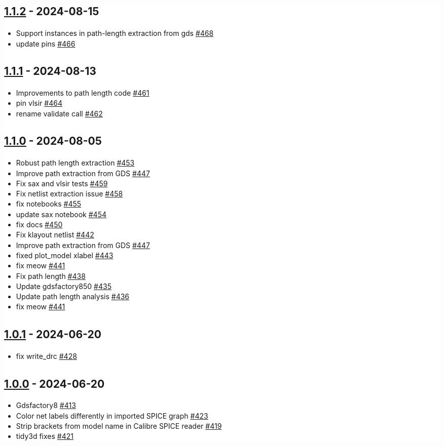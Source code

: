 
## [1.1.2](https://github.com/gdsfactory/gplugins/releases/tag/v1.1.2) - 2024-08-15

- Support instances in path-length extraction from gds [#468](https://github.com/gdsfactory/gplugins/pull/468)
- update pins [#466](https://github.com/gdsfactory/gplugins/pull/466)


## [1.1.1](https://github.com/gdsfactory/gplugins/releases/tag/v1.1.1) - 2024-08-13

- Improvements to path length code [#461](https://github.com/gdsfactory/gplugins/pull/461)
- pin vlsir [#464](https://github.com/gdsfactory/gplugins/pull/464)
- rename validate call [#462](https://github.com/gdsfactory/gplugins/pull/462)


## [1.1.0](https://github.com/gdsfactory/gplugins/releases/tag/v1.1.0) - 2024-08-05

- Robust path length extraction [#453](https://github.com/gdsfactory/gplugins/pull/453)
- Improve path extraction from GDS [#447](https://github.com/gdsfactory/gplugins/pull/447)
- Fix sax and vlsir tests [#459](https://github.com/gdsfactory/gplugins/pull/459)
- Fix netlist extraction issue [#458](https://github.com/gdsfactory/gplugins/pull/458)
- fix notebooks [#455](https://github.com/gdsfactory/gplugins/pull/455)
- update sax notebook [#454](https://github.com/gdsfactory/gplugins/pull/454)
- fix docs [#450](https://github.com/gdsfactory/gplugins/pull/450)
- Fix klayout netlist [#442](https://github.com/gdsfactory/gplugins/pull/442)
- Improve path extraction from GDS [#447](https://github.com/gdsfactory/gplugins/pull/447)
- fixed plot_model xlabel [#443](https://github.com/gdsfactory/gplugins/pull/443)
- fix meow [#441](https://github.com/gdsfactory/gplugins/pull/441)
- Fix path length [#438](https://github.com/gdsfactory/gplugins/pull/438)
- Update gdsfactory850 [#435](https://github.com/gdsfactory/gplugins/pull/435)
- Update path length analysis [#436](https://github.com/gdsfactory/gplugins/pull/436)
- fix meow [#441](https://github.com/gdsfactory/gplugins/pull/441)

## [1.0.1](https://github.com/gdsfactory/gplugins/releases/tag/v1.0.1) - 2024-06-20

- fix write_drc [#428](https://github.com/gdsfactory/gplugins/pull/428)

## [1.0.0](https://github.com/gdsfactory/gplugins/releases/tag/v1.0.0) - 2024-06-20

- Gdsfactory8 [#413](https://github.com/gdsfactory/gplugins/pull/413)
- Color net labels differently in imported SPICE graph [#423](https://github.com/gdsfactory/gplugins/pull/423)
- Strip brackets from model name in Calibre SPICE reader [#419](https://github.com/gdsfactory/gplugins/pull/419)
- tidy3d fixes [#421](https://github.com/gdsfactory/gplugins/pull/421)
